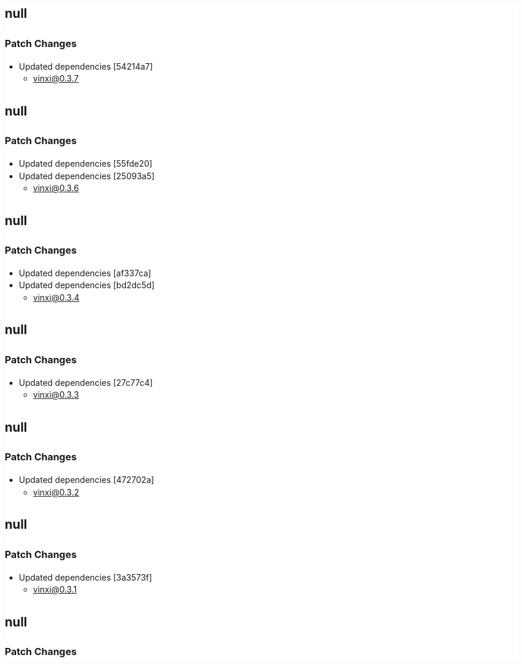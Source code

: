 ## null

### Patch Changes

- Updated dependencies [54214a7]
  - vinxi@0.3.7

## null

### Patch Changes

- Updated dependencies [55fde20]
- Updated dependencies [25093a5]
  - vinxi@0.3.6

## null

### Patch Changes

- Updated dependencies [af337ca]
- Updated dependencies [bd2dc5d]
  - vinxi@0.3.4

## null

### Patch Changes

- Updated dependencies [27c77c4]
  - vinxi@0.3.3

## null

### Patch Changes

- Updated dependencies [472702a]
  - vinxi@0.3.2

## null

### Patch Changes

- Updated dependencies [3a3573f]
  - vinxi@0.3.1

## null

### Patch Changes
